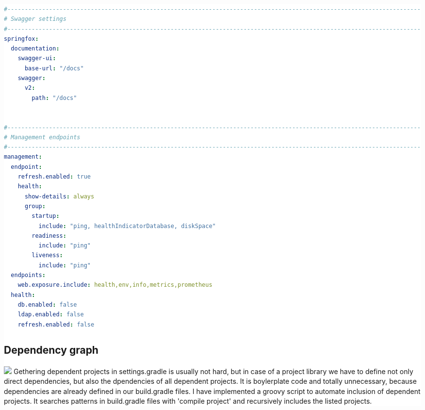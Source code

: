 ```yaml
#-----------------------------------------------------------------------------------------------------------------------
# Swagger settings
#-----------------------------------------------------------------------------------------------------------------------
springfox:
  documentation:
    swagger-ui:
      base-url: "/docs"
    swagger:
      v2:
        path: "/docs"


#-----------------------------------------------------------------------------------------------------------------------
# Management endpoints
#-----------------------------------------------------------------------------------------------------------------------
management:
  endpoint:
    refresh.enabled: true
    health:
      show-details: always
      group:
        startup:
          include: "ping, healthIndicatorDatabase, diskSpace"
        readiness:
          include: "ping"
        liveness:
          include: "ping"
  endpoints:
    web.exposure.include: health,env,info,metrics,prometheus
  health:
    db.enabled: false
    ldap.enabled: false
    refresh.enabled: false
```

## Dependency graph

![](https://github.com/nagypet/spvitamin/blob/master/docs/images/spvitamin_dependency_graph.png)
Gethering dependent projects in settings.gradle is usually not hard, but in case of a project library we have to define
not only direct dependencies, but also the dpendencies of all dependent projects. It is boylerplate code and totally
unnecessary, because dependencies are already defined in our build.gradle files. I have implemented a groovy script to
automate inclusion of dependent projects. It searches patterns in build.gradle files with 'compile project' and
recursively includes the listed projects.
